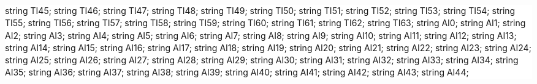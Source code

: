 string TI45;
string TI46;
string TI47;
string TI48;
string TI49;
string TI50;
string TI51;
string TI52;
string TI53;
string TI54;
string TI55;
string TI56;
string TI57;
string TI58;
string TI59;
string TI60;
string TI61;
string TI62;
string TI63;
string AI0;
string AI1;
string AI2;
string AI3;
string AI4;
string AI5;
string AI6;
string AI7;
string AI8;
string AI9;
string AI10;
string AI11;
string AI12;
string AI13;
string AI14;
string AI15;
string AI16;
string AI17;
string AI18;
string AI19;
string AI20;
string AI21;
string AI22;
string AI23;
string AI24;
string AI25;
string AI26;
string AI27;
string AI28;
string AI29;
string AI30;
string AI31;
string AI32;
string AI33;
string AI34;
string AI35;
string AI36;
string AI37;
string AI38;
string AI39;
string AI40;
string AI41;
string AI42;
string AI43;
string AI44;